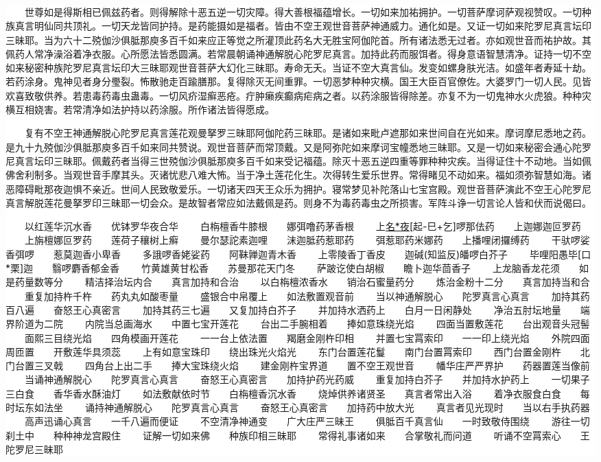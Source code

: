 　　世尊如是得斯相已佩兹药者。则得解除十恶五逆一切灾障。得大善根福蕴增长。一切如来加祐拥护。一切菩萨摩诃萨观视赞叹。一切种族真言明仙同共顶礼。一切天龙皆同护持。是药能摄如是福者。皆由不空王观世音菩萨神通威力。通化如是。又证一切如来陀罗尼真言坛印三昧耶。当为六十二殑伽沙俱胝那庾多百千如来应正等觉之所灌顶此药名大无胜宝阿伽陀首。所有诸法悉无过者。亦如观世音而祐护故。其佩药人常净澡浴着净衣服。心所愿法皆悉圆满。若常晨朝诵神通解脱心陀罗尼真言。加持此药而服饵者。得身意语智慧清净。证持一切不空如来秘密种族陀罗尼真言坛印大三昧耶观世音菩萨大幻化三昧耶。寿命无夭。当证不空大真言仙。发变如螺身肤光洁。如盛年者寿延十劫。若药涂身。鬼神见者身分璺裂。怖散驰走百踰膳那。复得除灭无间重罪。一切恶梦种种灾横。国王大臣百官僚佐。大婆罗门一切人民。见皆欢喜致敬供养。若患毒药毒虫蛊毒。一切风疥湿癣恶疮。疔肿癞疾癫病疟病之者。以药涂服皆得除差。亦复不为一切鬼神水火虎狼。种种灾横互相娆害。若常清净如法护持以药涂服。所作诸法皆得愿成。

　　复有不空王神通解脱心陀罗尼真言莲花观曼拏罗三昧耶阿伽陀药三昧耶。是诸如来毗卢遮那如来世间自在光如来。摩诃摩尼悉地之药。是九十九殑伽沙俱胝那庾多百千如来同共赞说。观世音菩萨而常顶戴。又是阿弥陀如来摩诃宝幢悉地三昧耶。又是一切如来秘密会通心陀罗尼真言坛印三昧耶。佩戴药者当得三世殑伽沙俱胝那庾多百千如来受记福蕴。除灭十恶五逆四重等罪种种灾疾。当得证住十不动地。当如佩佛舍利制多。当观世音手摩其头。灭诸忧悲八难大怖。当于净土莲花化生。次得转生爱乐世界。常得睹见不动如来。福如须弥智慧如海。诸恶障碍毗那夜迦惧不亲近。世间人民致敬爱乐。一切诸天四天王众乐为拥护。寝常梦见补陀落山七宝宫殿。观世音菩萨演此不空王心陀罗尼真言解脱莲花曼拏罗印三昧耶一切会众。是故智者常应如法戴佩是药。则身不为毒药毒虫之所损害。军阵斗诤一切言论人皆和伏而说偈曰。

　　以红莲华沉水香　　优钵罗华夜合华
　　白栴檀香牛膝根　　娜弭噜药茅香根
　　上[名*夜](名夜反)[起-巳+乞]啰那佉药　　上迦娜迦叵罗药
　　上旃檀娜叵罗药　　莲荷子穰树上癣
　　曼尔瑟詑素迦哩　　沫迦胝药惹耶药
　　弭惹耶药米娜药　　上播哩闭攞缚药
　　干驮啰娑香弭啰　　惹莫迦香小卑香
　　多誐啰香姥娑药　　阿靺亸迦青木香
　　上零陵香丁香皮　　迦碱(知监反)皤啰白芥子
　　毕哩阳愚毕[口*栗]迦　　翳啰麝香郁金香
　　竹黄雄黄甘松香　　苏曼那花天门冬
　　萨跛讫使白胡椒　　瞻卜迦华茴香子
　　上龙脑香龙花须　　如是药量数等分
　　精洁择治坛内合　　真言加持和合治
　　以白栴檀浓香水　　销治石蜜量药分
　　炼治金粉十二分　　真言加持当和合
　　重复加持杵千杵　　药丸丸如酸枣量
　　盛银合中帛覆上　　如法敷置观音前
　　当以神通解脱心　　陀罗真言心真言
　　加持其药百八遍　　奋怒王心真密言
　　加持其药三七遍　　又复加持白芥子
　　并加持水洒药上　　白月一日闲静处
　　净治五肘坛地量　　端界阶道为二院
　　内院当总画海水　　中置七宝开莲花
　　台出二手腕相着　　捧如意珠绕光焰
　　四面当置敷莲花　　台出观音头冠髻
　　面熙三目绕光焰　　四角模画开莲花
　　一一台上依法置　　羯磨金刚杵印相
　　并置七宝罥索印　　一一印上绕光焰
　　外院四面周匝置　　开敷莲华具须蕊
　　上有如意宝珠印　　绕出珠光火焰光
　　东门台置莲花鬘　　南门台置罥索印
　　西门台置金刚杵　　北门台置三叉戟
　　四角台上出二手　　捧大宝珠绕火焰
　　建金刚杵宝界道　　置不空王观世音
　　幡华庄严严界护　　药器置莲当像前
　　当诵神通解脱心　　陀罗真言心真言
　　奋怒王心真密言　　加持护药光药威
　　重复加持白芥子　　并加持水护药上
　　一切果子三白食　　香华香水酥油灯
　　如法敷献依时节　　白栴檀香沉水香
　　烧焯供养诸贤圣　　真言者常出入浴
　　着净衣服食白食　　每时坛东如法坐
　　诵持神通解脱心　　陀罗真言心真言
　　奋怒王心真密言　　加持药中放大光
　　真言者见光现时　　当以右手执药器
　　高声迅诵心真言　　一千八遍而便证
　　不空清净神通变　　广大庄严三昧王
　　俱胝百千真言仙　　一时致敬侍围绕
　　游往一切刹土中　　种种神龙宫殿住
　　证解一切如来佛　　种族印相三昧耶
　　常得礼事诸如来　　合掌敬礼而问道
　　听诵不空罥索心　　王陀罗尼三昧耶